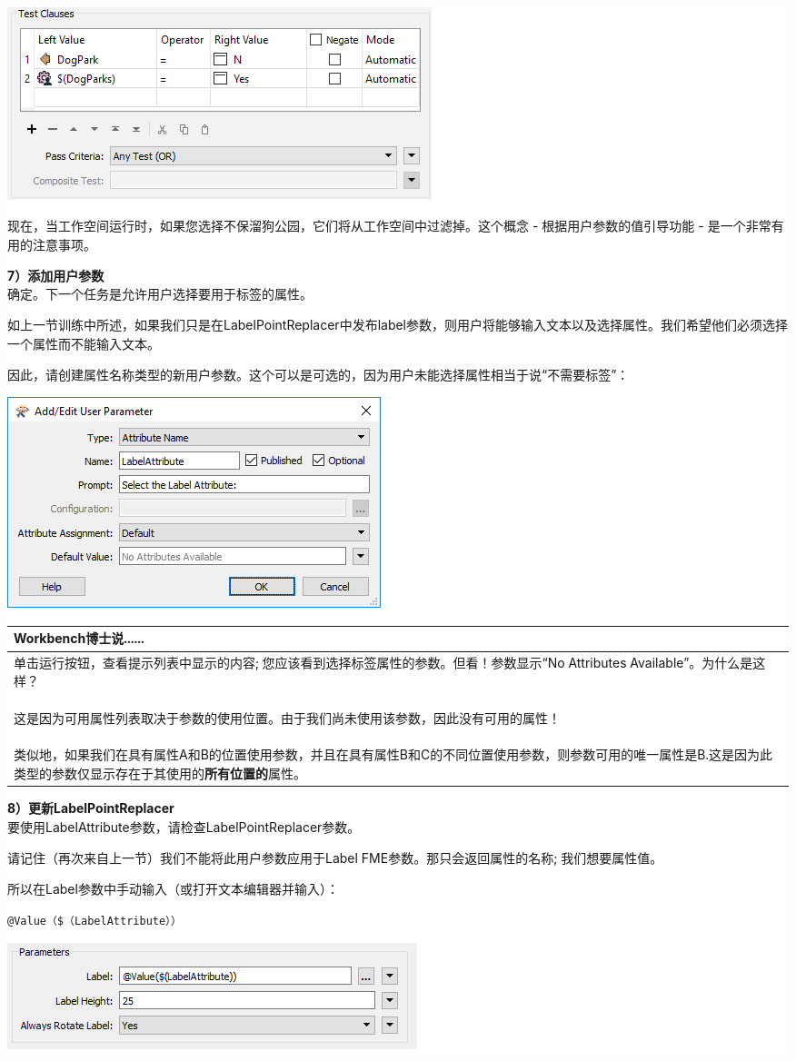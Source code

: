 [![](../.gitbook/assets/img4.235.ex3.dogparktesterclause.png)](https://github.com/safesoftware/FMETraining/blob/Desktop-Advanced-2018/DesktopAdvanced4Parameters/Images/Img4.235.Ex3.DogParkTesterClause.png)

现在，当工作空间运行时，如果您选择不保溜狗公园，它们将从工作空间中过滤掉。这个概念 - 根据用户参数的值引导功能 - 是一个非常有用的注意事项。

  
**7）添加用户参数**  
确定。下一个任务是允许用户选择要用于标签的属性。

如上一节训练中所述，如果我们只是在LabelPointReplacer中发布label参数，则用户将能够输入文本以及选择属性。我们希望他们必须选择一个属性而不能输入文本。

因此，请创建属性名称类型的新用户参数。这个可以是可选的，因为用户未能选择属性相当于说“不需要标签”：

[![](../.gitbook/assets/img4.236.ex3.labelattributeparameter.png)](https://github.com/safesoftware/FMETraining/blob/Desktop-Advanced-2018/DesktopAdvanced4Parameters/Images/Img4.236.Ex3.LabelAttributeParameter.png)

|  Workbench博士说...... |
| :--- |
|  单击运行按钮，查看提示列表中显示的内容; 您应该看到选择标签属性的参数。但看！参数显示“No Attributes Available”。为什么是这样？  <br><br>这是因为可用属性列表取决于参数的使用位置。由于我们尚未使用该参数，因此没有可用的属性！  <br><br>类似地，如果我们在具有属性A和B的位置使用参数，并且在具有属性B和C的不同位置使用参数，则参数可用的唯一属性是B.这是因为此类型的参数仅显示存在于其使用的**所有位置的**属性。 |

  
**8）更新LabelPointReplacer**  
要使用LabelAttribute参数，请检查LabelPointReplacer参数。

请记住（再次来自上一节）我们不能将此用户参数应用于Label FME参数。那只会返回属性的名称; 我们想要属性值。

所以在Label参数中手动输入（或打开文本编辑器并输入）：

```text
@Value（$（LabelAttribute））
```

[![](../.gitbook/assets/img4.237.ex3.labelattributelabelparameter.png)](https://github.com/safesoftware/FMETraining/blob/Desktop-Advanced-2018/DesktopAdvanced4Parameters/Images/Img4.237.Ex3.LabelAttributeLabelParameter.png)
